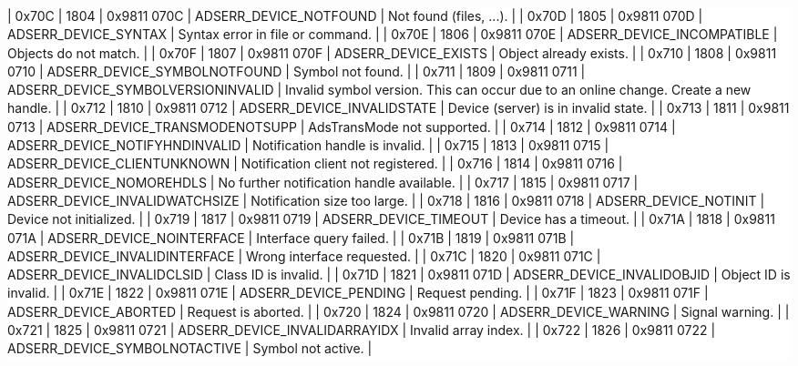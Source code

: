 | 0x70C | 1804 | 0x9811 070C | ADSERR_DEVICE_NOTFOUND             | Not found (files, ...).                                                                                                                                                                   |
| 0x70D | 1805 | 0x9811 070D | ADSERR_DEVICE_SYNTAX               | Syntax error in file or command.                                                                                                                                                          |
| 0x70E | 1806 | 0x9811 070E | ADSERR_DEVICE_INCOMPATIBLE         | Objects do not match.                                                                                                                                                                     |
| 0x70F | 1807 | 0x9811 070F | ADSERR_DEVICE_EXISTS               | Object already exists.                                                                                                                                                                    |
| 0x710 | 1808 | 0x9811 0710 | ADSERR_DEVICE_SYMBOLNOTFOUND       | Symbol not found.                                                                                                                                                                         |
| 0x711 | 1809 | 0x9811 0711 | ADSERR_DEVICE_SYMBOLVERSIONINVALID | Invalid symbol version. This can occur due to an online change. Create a new handle.                                                                                                      |
| 0x712 | 1810 | 0x9811 0712 | ADSERR_DEVICE_INVALIDSTATE         | Device (server) is in invalid state.                                                                                                                                                      |
| 0x713 | 1811 | 0x9811 0713 | ADSERR_DEVICE_TRANSMODENOTSUPP     | AdsTransMode not supported.                                                                                                                                                               |
| 0x714 | 1812 | 0x9811 0714 | ADSERR_DEVICE_NOTIFYHNDINVALID     | Notification handle is invalid.                                                                                                                                                           |
| 0x715 | 1813 | 0x9811 0715 | ADSERR_DEVICE_CLIENTUNKNOWN        | Notification client not registered.                                                                                                                                                       |
| 0x716 | 1814 | 0x9811 0716 | ADSERR_DEVICE_NOMOREHDLS           | No further notification handle available.                                                                                                                                                 |
| 0x717 | 1815 | 0x9811 0717 | ADSERR_DEVICE_INVALIDWATCHSIZE     | Notification size too large.                                                                                                                                                              |
| 0x718 | 1816 | 0x9811 0718 | ADSERR_DEVICE_NOTINIT              | Device not initialized.                                                                                                                                                                   |
| 0x719 | 1817 | 0x9811 0719 | ADSERR_DEVICE_TIMEOUT              | Device has a timeout.                                                                                                                                                                     |
| 0x71A | 1818 | 0x9811 071A | ADSERR_DEVICE_NOINTERFACE          | Interface query failed.                                                                                                                                                                   |
| 0x71B | 1819 | 0x9811 071B | ADSERR_DEVICE_INVALIDINTERFACE     | Wrong interface requested.                                                                                                                                                                |
| 0x71C | 1820 | 0x9811 071C | ADSERR_DEVICE_INVALIDCLSID         | Class ID is invalid.                                                                                                                                                                      |
| 0x71D | 1821 | 0x9811 071D | ADSERR_DEVICE_INVALIDOBJID         | Object ID is invalid.                                                                                                                                                                     |
| 0x71E | 1822 | 0x9811 071E | ADSERR_DEVICE_PENDING              | Request pending.                                                                                                                                                                          |
| 0x71F | 1823 | 0x9811 071F | ADSERR_DEVICE_ABORTED              | Request is aborted.                                                                                                                                                                       |
| 0x720 | 1824 | 0x9811 0720 | ADSERR_DEVICE_WARNING              | Signal warning.                                                                                                                                                                           |
| 0x721 | 1825 | 0x9811 0721 | ADSERR_DEVICE_INVALIDARRAYIDX      | Invalid array index.                                                                                                                                                                      |
| 0x722 | 1826 | 0x9811 0722 | ADSERR_DEVICE_SYMBOLNOTACTIVE      | Symbol not active.                                                                                                                                                                        |
